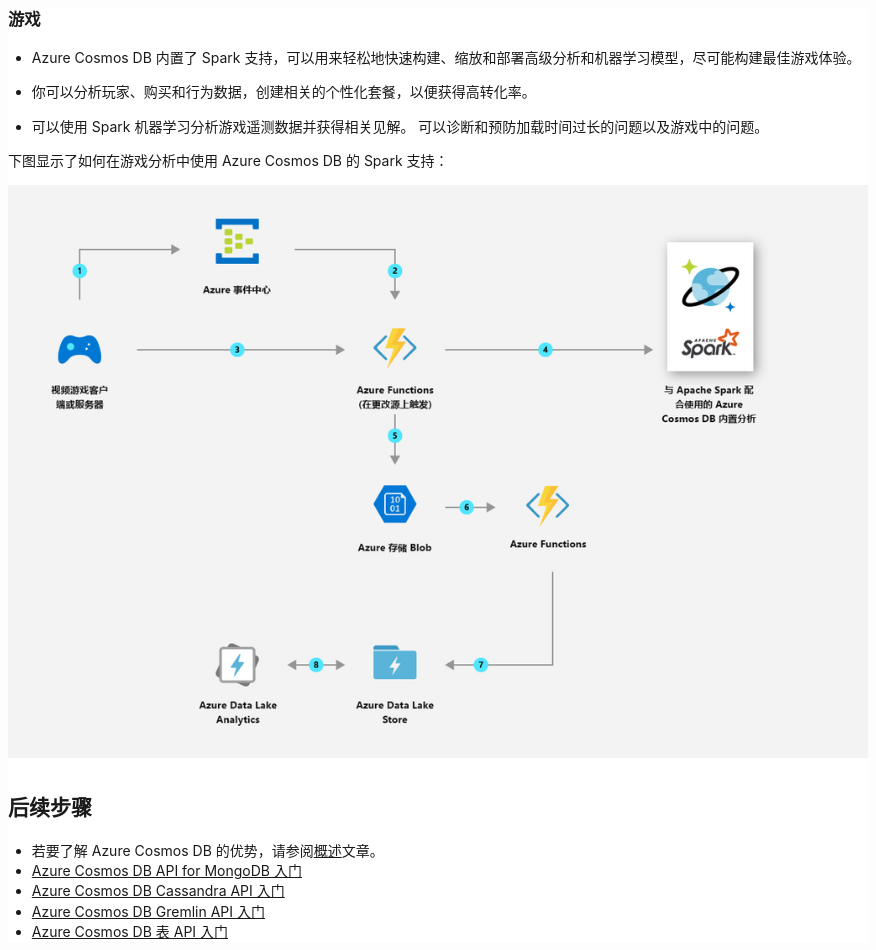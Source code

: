 ### <a name="gaming"></a>游戏

* Azure Cosmos DB 内置了 Spark 支持，可以用来轻松地快速构建、缩放和部署高级分析和机器学习模型，尽可能构建最佳游戏体验。

* 你可以分析玩家、购买和行为数据，创建相关的个性化套餐，以便获得高转化率。

* 可以使用 Spark 机器学习分析游戏遥测数据并获得相关见解。 可以诊断和预防加载时间过长的问题以及游戏中的问题。

下图显示了如何在游戏分析中使用 Azure Cosmos DB 的 Spark 支持：

![Azure Cosmos DB 的 Spark 支持，用于游戏分析](./media/spark-api-introduction/gaming-analytics.png)

## <a name="next-steps"></a>后续步骤

* 若要了解 Azure Cosmos DB 的优势，请参阅[概述](introduction.md)文章。
* [Azure Cosmos DB API for MongoDB 入门](mongodb-introduction.md)
* [Azure Cosmos DB Cassandra API 入门](cassandra-introduction.md)
* [Azure Cosmos DB Gremlin API 入门](graph-introduction.md)
* [Azure Cosmos DB 表 API 入门](table-introduction.md)




